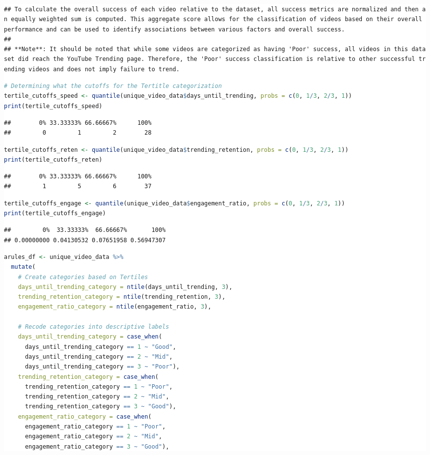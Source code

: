     ## To calculate the overall success of each video relative to the dataset, all success metrics are normalized and then an equally weighted sum is computed. This aggregate score allows for the classification of videos based on their overall performance and can be used to identify associations between various factors and overall success.
    ##  
    ## **Note**: It should be noted that while some videos are categorized as having 'Poor' success, all videos in this dataset did reach the YouTube Trending page. Therefore, the 'Poor' success classification is relative to other successful trending videos and does not imply failure to trend.

``` r
# Determining what the cutoffs for the Tertitle categorization
tertile_cutoffs_speed <- quantile(unique_video_data$days_until_trending, probs = c(0, 1/3, 2/3, 1))
print(tertile_cutoffs_speed)
```

    ##        0% 33.33333% 66.66667%      100% 
    ##         0         1         2        28

``` r
tertile_cutoffs_reten <- quantile(unique_video_data$trending_retention, probs = c(0, 1/3, 2/3, 1))
print(tertile_cutoffs_reten)
```

    ##        0% 33.33333% 66.66667%      100% 
    ##         1         5         6        37

``` r
tertile_cutoffs_engage <- quantile(unique_video_data$engagement_ratio, probs = c(0, 1/3, 2/3, 1))
print(tertile_cutoffs_engage)
```

    ##         0%  33.33333%  66.66667%       100% 
    ## 0.00000000 0.04130532 0.07651958 0.56947307

``` r
arules_df <- unique_video_data %>%
  mutate(
    # Create categories based on Tertiles
    days_until_trending_category = ntile(days_until_trending, 3),
    trending_retention_category = ntile(trending_retention, 3),
    engagement_ratio_category = ntile(engagement_ratio, 3),
    
    # Recode categories into descriptive labels
    days_until_trending_category = case_when(
      days_until_trending_category == 1 ~ "Good",
      days_until_trending_category == 2 ~ "Mid", 
      days_until_trending_category == 3 ~ "Poor"),
    trending_retention_category = case_when(
      trending_retention_category == 1 ~ "Poor", 
      trending_retention_category == 2 ~ "Mid", 
      trending_retention_category == 3 ~ "Good"),
    engagement_ratio_category = case_when(
      engagement_ratio_category == 1 ~ "Poor", 
      engagement_ratio_category == 2 ~ "Mid", 
      engagement_ratio_category == 3 ~ "Good"),
```